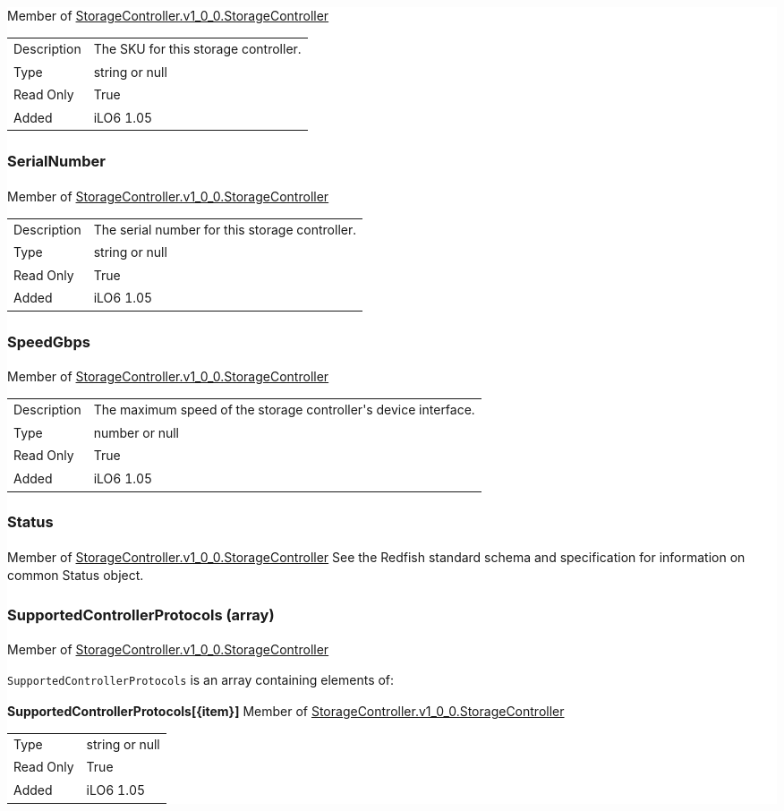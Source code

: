 Member of [StorageController.v1\_0\_0.StorageController](#storagecontroller)

| | |
|---|---|
|Description|The SKU for this storage controller.|
|Type|string or null|
|Read Only|True|
|Added|iLO6 1.05|

### SerialNumber

Member of [StorageController.v1\_0\_0.StorageController](#storagecontroller)

| | |
|---|---|
|Description|The serial number for this storage controller.|
|Type|string or null|
|Read Only|True|
|Added|iLO6 1.05|

### SpeedGbps

Member of [StorageController.v1\_0\_0.StorageController](#storagecontroller)

| | |
|---|---|
|Description|The maximum speed of the storage controller's device interface.|
|Type|number or null|
|Read Only|True|
|Added|iLO6 1.05|

### Status

Member of [StorageController.v1\_0\_0.StorageController](#storagecontroller)
See the Redfish standard schema and specification for information on common Status object.

### SupportedControllerProtocols (array)

Member of [StorageController.v1\_0\_0.StorageController](#storagecontroller)

`SupportedControllerProtocols` is an array containing elements of:

**SupportedControllerProtocols[{item}]**
Member of [StorageController.v1\_0\_0.StorageController](#storagecontroller)

| | |
|---|---|
|Type|string or null|
|Read Only|True|
|Added|iLO6 1.05|
